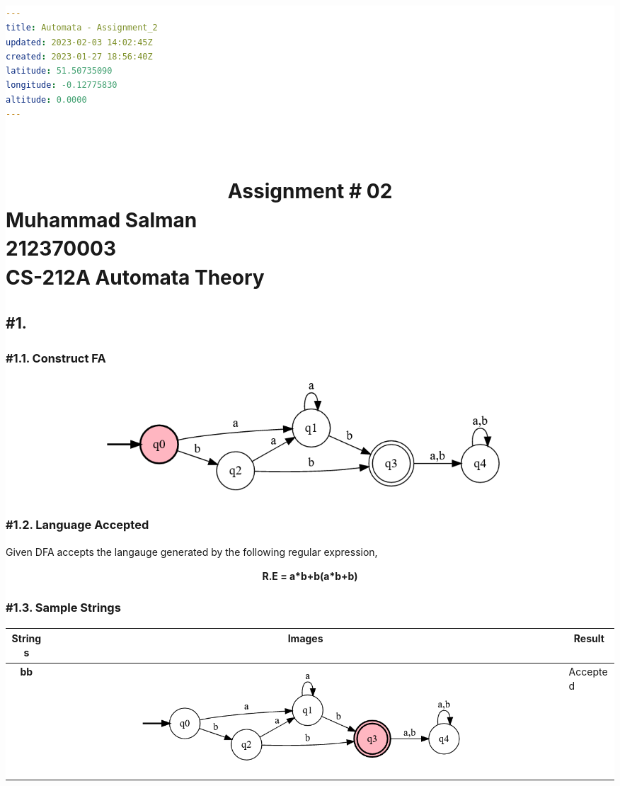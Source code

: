 ```yaml
---
title: Automata - Assignment_2
updated: 2023-02-03 14:02:45Z
created: 2023-01-27 18:56:40Z
latitude: 51.50735090
longitude: -0.12775830
altitude: 0.0000
---
```


<h1>
<br>
<center>Assignment # 02</center>
 Muhammad Salman <br>212370003<br> CS-212A  Automata Theory
<br>
</h1>

## \#1.
### \#1.1. Construct FA
<img src="../_resources/e481c2cf3966f7705cd212afa559a29f.png"  style="display:block; margin-left:auto; margin-right:auto;width:70%;" >




### \#1.2. Language Accepted
Given DFA accepts the langauge generated by the following regular expression,
	<center><strong>R.E = a\*b+b(a*b+b)</strong></center>
### \#1.3. Sample Strings

| Strings 	| <center>Images</center>  	| Result 	|
|:-------:	|---	|----------	|
| **bb**  	|  <img src="../_resources/1dcf0c33b39008018602b9e0c158832b.png"  style="display:block; margin-left:auto; margin-right:auto;width:70%;" > 	|  Accepted        	|